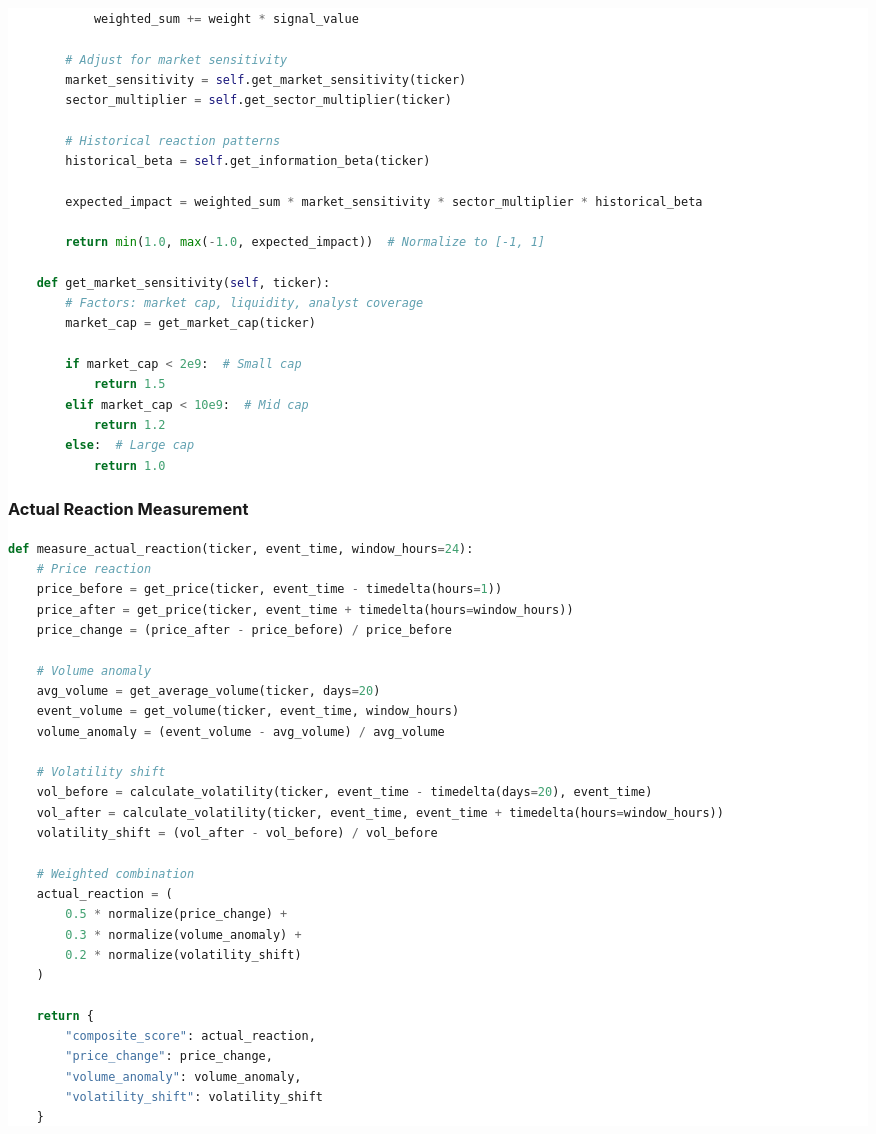 ```python
            weighted_sum += weight * signal_value
        
        # Adjust for market sensitivity
        market_sensitivity = self.get_market_sensitivity(ticker)
        sector_multiplier = self.get_sector_multiplier(ticker)
        
        # Historical reaction patterns
        historical_beta = self.get_information_beta(ticker)
        
        expected_impact = weighted_sum * market_sensitivity * sector_multiplier * historical_beta
        
        return min(1.0, max(-1.0, expected_impact))  # Normalize to [-1, 1]
    
    def get_market_sensitivity(self, ticker):
        # Factors: market cap, liquidity, analyst coverage
        market_cap = get_market_cap(ticker)
        
        if market_cap < 2e9:  # Small cap
            return 1.5
        elif market_cap < 10e9:  # Mid cap
            return 1.2
        else:  # Large cap
            return 1.0
```

### Actual Reaction Measurement

```python
def measure_actual_reaction(ticker, event_time, window_hours=24):
    # Price reaction
    price_before = get_price(ticker, event_time - timedelta(hours=1))
    price_after = get_price(ticker, event_time + timedelta(hours=window_hours))
    price_change = (price_after - price_before) / price_before
    
    # Volume anomaly
    avg_volume = get_average_volume(ticker, days=20)
    event_volume = get_volume(ticker, event_time, window_hours)
    volume_anomaly = (event_volume - avg_volume) / avg_volume
    
    # Volatility shift
    vol_before = calculate_volatility(ticker, event_time - timedelta(days=20), event_time)
    vol_after = calculate_volatility(ticker, event_time, event_time + timedelta(hours=window_hours))
    volatility_shift = (vol_after - vol_before) / vol_before
    
    # Weighted combination
    actual_reaction = (
        0.5 * normalize(price_change) +
        0.3 * normalize(volume_anomaly) +
        0.2 * normalize(volatility_shift)
    )
    
    return {
        "composite_score": actual_reaction,
        "price_change": price_change,
        "volume_anomaly": volume_anomaly,
        "volatility_shift": volatility_shift
    }
```
